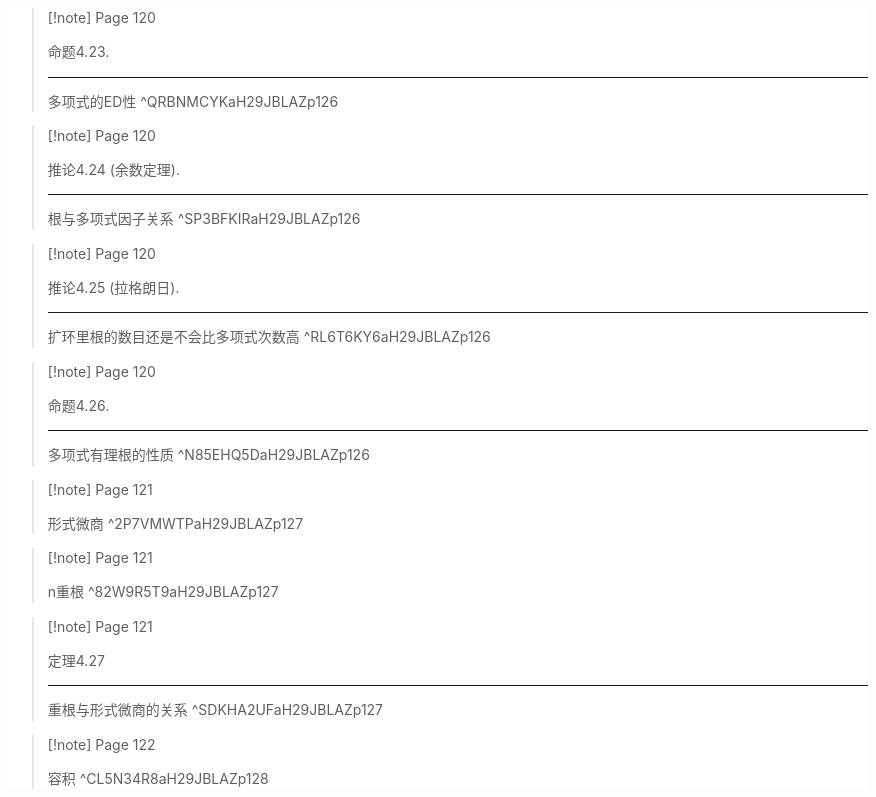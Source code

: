 > [!note] Page 120
> 
> 命题4.23.
> 
> ---
> 多项式的ED性
> ^QRBNMCYKaH29JBLAZp126

> [!note] Page 120
> 
> 推论4.24 (余数定理).
> 
> ---
> 根与多项式因子关系
> ^SP3BFKIRaH29JBLAZp126

> [!note] Page 120
> 
> 推论4.25 (拉格朗日).
> 
> ---
> 扩环里根的数目还是不会比多项式次数高
> ^RL6T6KY6aH29JBLAZp126

> [!note] Page 120
> 
> 命题4.26.
> 
> ---
> 多项式有理根的性质
> ^N85EHQ5DaH29JBLAZp126

> [!note] Page 121
> 
> 形式微商
> ^2P7VMWTPaH29JBLAZp127

> [!note] Page 121
> 
> n重根
> ^82W9R5T9aH29JBLAZp127

> [!note] Page 121
> 
> 定理4.27
> 
> ---
> 重根与形式微商的关系
> ^SDKHA2UFaH29JBLAZp127

> [!note] Page 122
> 
> 容积
> ^CL5N34R8aH29JBLAZp128
